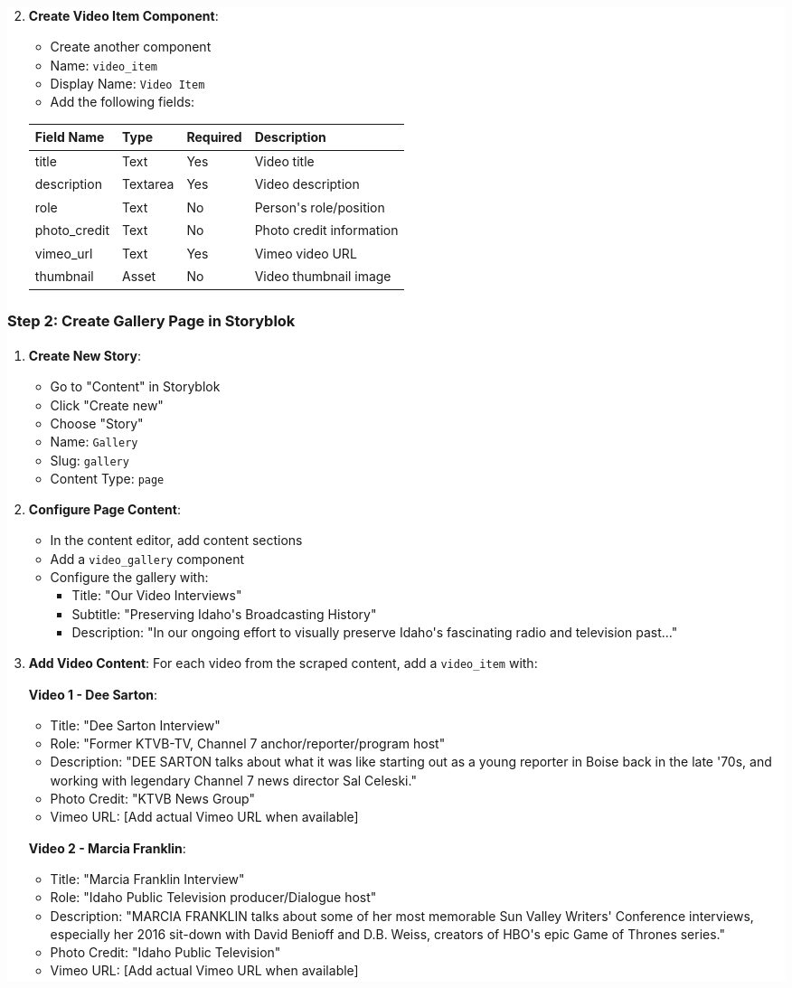 2. **Create Video Item Component**:
   - Create another component
   - Name: `video_item`
   - Display Name: `Video Item`
   - Add the following fields:

   | Field Name | Type | Required | Description |
   |------------|------|----------|-------------|
   | title | Text | Yes | Video title |
   | description | Textarea | Yes | Video description |
   | role | Text | No | Person's role/position |
   | photo_credit | Text | No | Photo credit information |
   | vimeo_url | Text | Yes | Vimeo video URL |
   | thumbnail | Asset | No | Video thumbnail image |

### Step 2: Create Gallery Page in Storyblok

1. **Create New Story**:
   - Go to "Content" in Storyblok
   - Click "Create new"
   - Choose "Story"
   - Name: `Gallery`
   - Slug: `gallery`
   - Content Type: `page`

2. **Configure Page Content**:
   - In the content editor, add content sections
   - Add a `video_gallery` component
   - Configure the gallery with:
     - Title: "Our Video Interviews"
     - Subtitle: "Preserving Idaho's Broadcasting History"
     - Description: "In our ongoing effort to visually preserve Idaho's fascinating radio and television past..."

3. **Add Video Content**:
   For each video from the scraped content, add a `video_item` with:

   **Video 1 - Dee Sarton**:
   - Title: "Dee Sarton Interview"
   - Role: "Former KTVB-TV, Channel 7 anchor/reporter/program host"
   - Description: "DEE SARTON talks about what it was like starting out as a young reporter in Boise back in the late '70s, and working with legendary Channel 7 news director Sal Celeski."
   - Photo Credit: "KTVB News Group"
   - Vimeo URL: [Add actual Vimeo URL when available]

   **Video 2 - Marcia Franklin**:
   - Title: "Marcia Franklin Interview"
   - Role: "Idaho Public Television producer/Dialogue host"
   - Description: "MARCIA FRANKLIN talks about some of her most memorable Sun Valley Writers' Conference interviews, especially her 2016 sit-down with David Benioff and D.B. Weiss, creators of HBO's epic Game of Thrones series."
   - Photo Credit: "Idaho Public Television"
   - Vimeo URL: [Add actual Vimeo URL when available]
